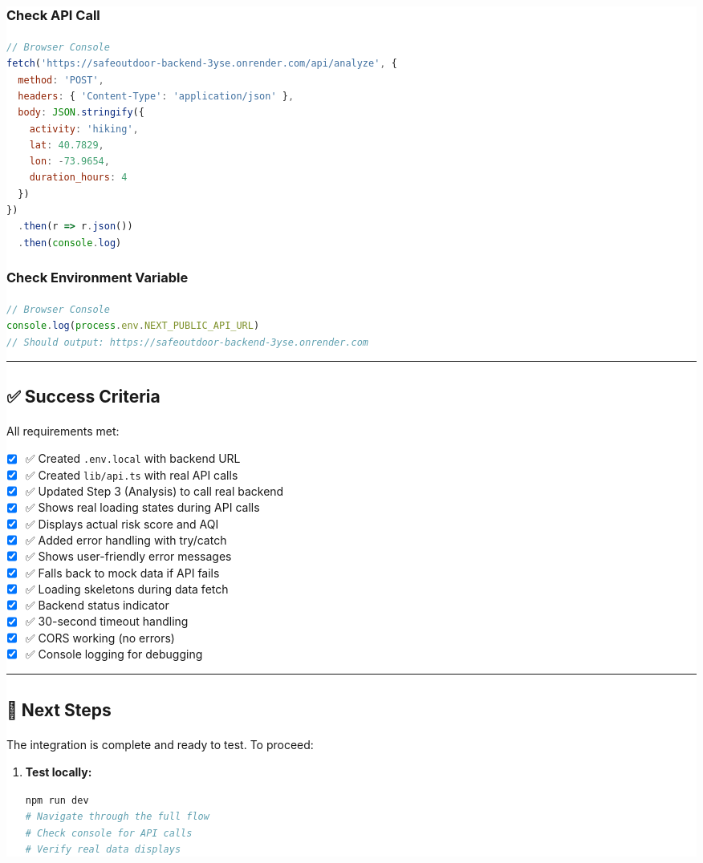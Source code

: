 ### Check API Call

```javascript
// Browser Console
fetch('https://safeoutdoor-backend-3yse.onrender.com/api/analyze', {
  method: 'POST',
  headers: { 'Content-Type': 'application/json' },
  body: JSON.stringify({
    activity: 'hiking',
    lat: 40.7829,
    lon: -73.9654,
    duration_hours: 4
  })
})
  .then(r => r.json())
  .then(console.log)
```

### Check Environment Variable

```javascript
// Browser Console
console.log(process.env.NEXT_PUBLIC_API_URL)
// Should output: https://safeoutdoor-backend-3yse.onrender.com
```

---

## ✅ Success Criteria

All requirements met:

- [x] ✅ Created `.env.local` with backend URL
- [x] ✅ Created `lib/api.ts` with real API calls
- [x] ✅ Updated Step 3 (Analysis) to call real backend
- [x] ✅ Shows real loading states during API calls
- [x] ✅ Displays actual risk score and AQI
- [x] ✅ Added error handling with try/catch
- [x] ✅ Shows user-friendly error messages
- [x] ✅ Falls back to mock data if API fails
- [x] ✅ Loading skeletons during data fetch
- [x] ✅ Backend status indicator
- [x] ✅ 30-second timeout handling
- [x] ✅ CORS working (no errors)
- [x] ✅ Console logging for debugging

---

## 🎉 Next Steps

The integration is complete and ready to test. To proceed:

1. **Test locally:**
   ```bash
   npm run dev
   # Navigate through the full flow
   # Check console for API calls
   # Verify real data displays
   ```
